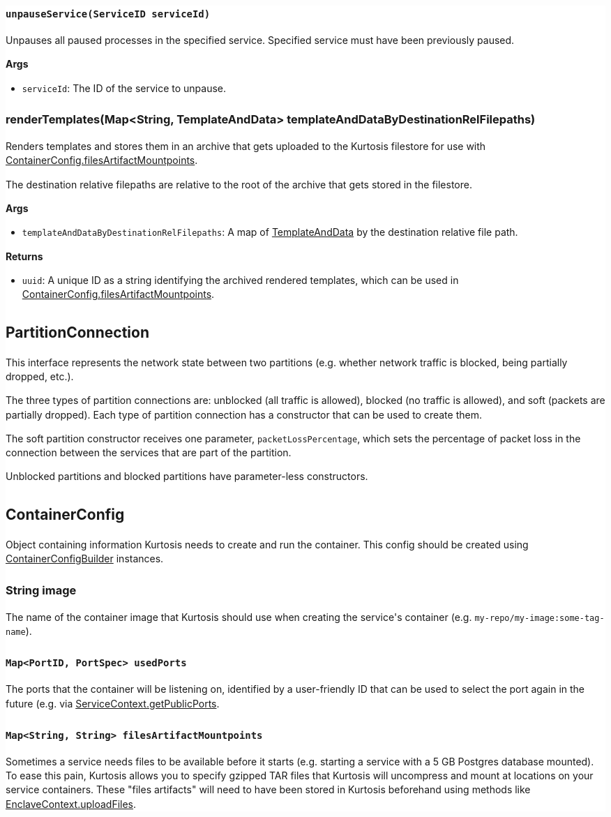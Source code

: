 ### `unpauseService(ServiceID serviceId)`
Unpauses all paused processes in the specified service. Specified service must have been previously paused.

**Args**

* `serviceId`: The ID of the service to unpause.

### renderTemplates(Map<String, TemplateAndData> templateAndDataByDestinationRelFilepaths)
Renders templates and stores them in an archive that gets uploaded to the Kurtosis filestore for use with [ContainerConfig.filesArtifactMountpoints][containerconfig_filesartifactmountpoints].

The destination relative filepaths are relative to the root of the archive that gets stored in the filestore.

**Args**

* `templateAndDataByDestinationRelFilepaths`: A map of [TemplateAndData](#templateanddata) by the destination relative file path.

**Returns**

* `uuid`: A unique ID as a string identifying the archived rendered templates, which can be used in [ContainerConfig.filesArtifactMountpoints][containerconfig_filesartifactmountpoints].

PartitionConnection
-------------------
This interface represents the network state between two partitions (e.g. whether network traffic is blocked, being partially dropped, etc.).

The three types of partition connections are: unblocked (all traffic is allowed), blocked (no traffic is allowed), and soft (packets are partially dropped). Each type of partition connection has a constructor that can be used to create them.

The soft partition constructor receives one parameter, `packetLossPercentage`, which sets the percentage of packet loss in the connection between the services that are part of the partition.

Unblocked partitions and blocked partitions have parameter-less constructors.

ContainerConfig
---------------
Object containing information Kurtosis needs to create and run the container. This config should be created using [ContainerConfigBuilder][containerconfigbuilder] instances.

### String image
The name of the container image that Kurtosis should use when creating the service's container (e.g. `my-repo/my-image:some-tag-name`).

### `Map<PortID, PortSpec> usedPorts`
The ports that the container will be listening on, identified by a user-friendly ID that can be used to select the port again in the future (e.g. via [ServiceContext.getPublicPorts][servicecontext_getpublicports].

### `Map<String, String> filesArtifactMountpoints`
Sometimes a service needs files to be available before it starts (e.g. starting a service with a 5 GB Postgres database mounted). To ease this pain, Kurtosis allows you to specify gzipped TAR files that Kurtosis will uncompress and mount at locations on your service containers. These "files artifacts" will need to have been stored in Kurtosis beforehand using methods like [EnclaveContext.uploadFiles][enclavecontext_uploadfiles].


[containerconfig]: #containerconfig
[containerconfig_usedports]: #mapportid-portspec-usedports
[containerconfig_filesartifactmountpoints]: #mapstring-string-filesartifactmountpoints
[containerconfigbuilder]: #containerconfigbuilder
[modulecontext]: #modulecontext
[enclavecontext]: #enclavecontext
[enclavecontext_registerfilesartifacts]: #registerfilesartifactsmapfilesartifactid-string-filesartifacturls
[enclavecontext_addservice]: #addserviceserviceid-serviceid--funcstring-ipaddr---containerconfigcontainerconfig-containerconfigsupplier---servicecontextservicecontext-servicecontext
[enclavecontext_addservicetopartition]: #addservicetopartitionserviceid-serviceid-partitionid-partitionid-funcstring-ipaddr---containerconfigcontainerconfig-containerconfigsupplier---servicecontextservicecontext-servicecontext
[enclavecontext_unpauseservice]: #unpauseserviceserviceid-serviceid
[enclavecontext_repartitionnetwork]: #repartitionnetworkmappartitionid-setserviceid-partitionservices-mappartitionid-mappartitionid-partitionconnectionpartitionconnection-partitionconnections-partitionconnectionpartitionconnection-defaultconnection
[enclavecontext_uploadfiles]: #uploadfilesstring-pathtoupload
[enclavecontext_rendertemplates]: #rendertemplatesmapstring-templateanddata-templateanddatabydestinationrelfilepaths
[partitionconnection]: #partitionconnection
[servicecontext]: #servicecontext
[servicecontext_getpublicports]: #getpublicports---mapportid-portspec
[templateanddata]: #templateanddata
[kurtosiscontext_createenclave]: /api/kurtosis-engine#createenclaveenclaveid-enclaveid-boolean-ispartitioningenabled---enclavecontextenclavecontext-enclavecontext